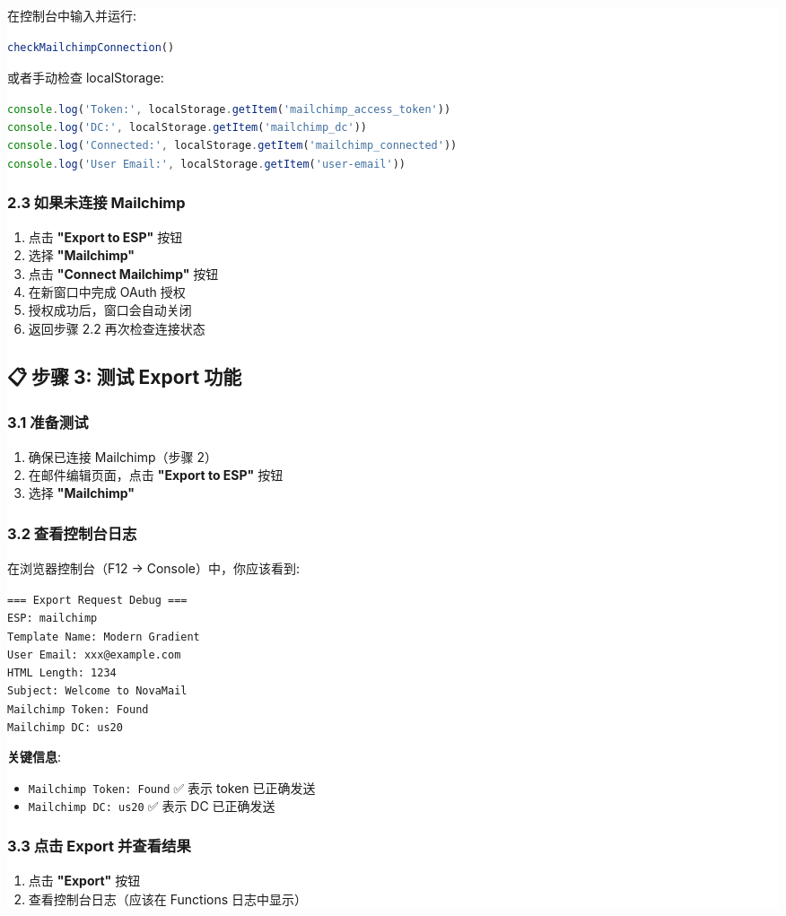 在控制台中输入并运行:

```javascript
checkMailchimpConnection()
```

或者手动检查 localStorage:

```javascript
console.log('Token:', localStorage.getItem('mailchimp_access_token'))
console.log('DC:', localStorage.getItem('mailchimp_dc'))
console.log('Connected:', localStorage.getItem('mailchimp_connected'))
console.log('User Email:', localStorage.getItem('user-email'))
```

### 2.3 如果未连接 Mailchimp

1. 点击 **"Export to ESP"** 按钮
2. 选择 **"Mailchimp"**
3. 点击 **"Connect Mailchimp"** 按钮
4. 在新窗口中完成 OAuth 授权
5. 授权成功后，窗口会自动关闭
6. 返回步骤 2.2 再次检查连接状态

## 📋 步骤 3: 测试 Export 功能

### 3.1 准备测试

1. 确保已连接 Mailchimp（步骤 2）
2. 在邮件编辑页面，点击 **"Export to ESP"** 按钮
3. 选择 **"Mailchimp"**

### 3.2 查看控制台日志

在浏览器控制台（F12 → Console）中，你应该看到:

```
=== Export Request Debug ===
ESP: mailchimp
Template Name: Modern Gradient
User Email: xxx@example.com
HTML Length: 1234
Subject: Welcome to NovaMail
Mailchimp Token: Found
Mailchimp DC: us20
```

**关键信息**:
- `Mailchimp Token: Found` ✅ 表示 token 已正确发送
- `Mailchimp DC: us20` ✅ 表示 DC 已正确发送

### 3.3 点击 Export 并查看结果

1. 点击 **"Export"** 按钮
2. 查看控制台日志（应该在 Functions 日志中显示）
